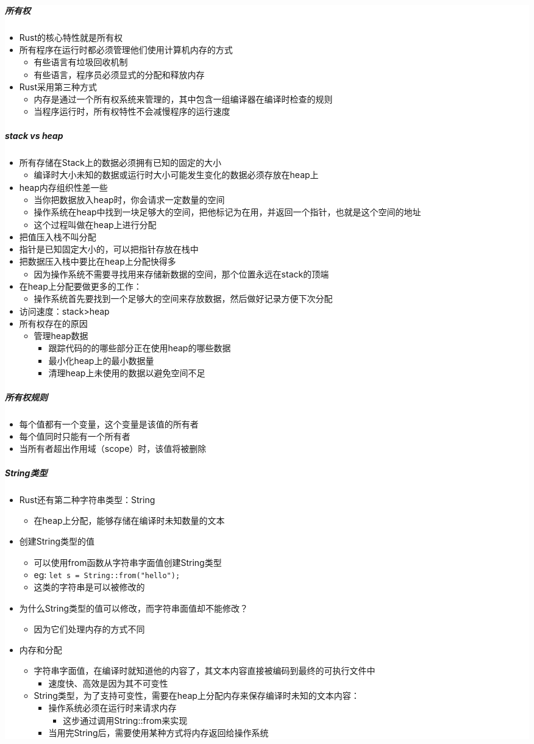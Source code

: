 ##### 所有权

- Rust的核心特性就是所有权
- 所有程序在运行时都必须管理他们使用计算机内存的方式
  - 有些语言有垃圾回收机制
  - 有些语言，程序员必须显式的分配和释放内存
- Rust采用第三种方式
  - 内存是通过一个所有权系统来管理的，其中包含一组编译器在编译时检查的规则
  - 当程序运行时，所有权特性不会减慢程序的运行速度

##### stack vs heap

- 所有存储在Stack上的数据必须拥有已知的固定的大小
  - 编译时大小未知的数据或运行时大小可能发生变化的数据必须存放在heap上
- heap内存组织性差一些
  - 当你把数据放入heap时，你会请求一定数量的空间
  - 操作系统在heap中找到一块足够大的空间，把他标记为在用，并返回一个指针，也就是这个空间的地址
  - 这个过程叫做在heap上进行分配
- 把值压入栈不叫分配
- 指针是已知固定大小的，可以把指针存放在栈中
- 把数据压入栈中要比在heap上分配快得多
  - 因为操作系统不需要寻找用来存储新数据的空间，那个位置永远在stack的顶端
- 在heap上分配要做更多的工作：
  - 操作系统首先要找到一个足够大的空间来存放数据，然后做好记录方便下次分配
- 访问速度：stack>heap
- 所有权存在的原因
  - 管理heap数据
    - 跟踪代码的的哪些部分正在使用heap的哪些数据
    - 最小化heap上的最小数据量
    - 清理heap上未使用的数据以避免空间不足

##### 所有权规则

- 每个值都有一个变量，这个变量是该值的所有者
- 每个值同时只能有一个所有者
- 当所有者超出作用域（scope）时，该值将被删除

##### String类型

- Rust还有第二种字符串类型：String

  - 在heap上分配，能够存储在编译时未知数量的文本

- 创建String类型的值

  - 可以使用from函数从字符串字面值创建String类型
  - eg: `let s = String::from("hello");`
  - 这类的字符串是可以被修改的

- 为什么String类型的值可以修改，而字符串面值却不能修改？

  - 因为它们处理内存的方式不同

- 内存和分配

  - 字符串字面值，在编译时就知道他的内容了，其文本内容直接被编码到最终的可执行文件中
    - 速度快、高效是因为其不可变性
  - String类型，为了支持可变性，需要在heap上分配内存来保存编译时未知的文本内容：
    - 操作系统必须在运行时来请求内存
      - 这步通过调用String::from来实现
    - 当用完String后，需要使用某种方式将内存返回给操作系统